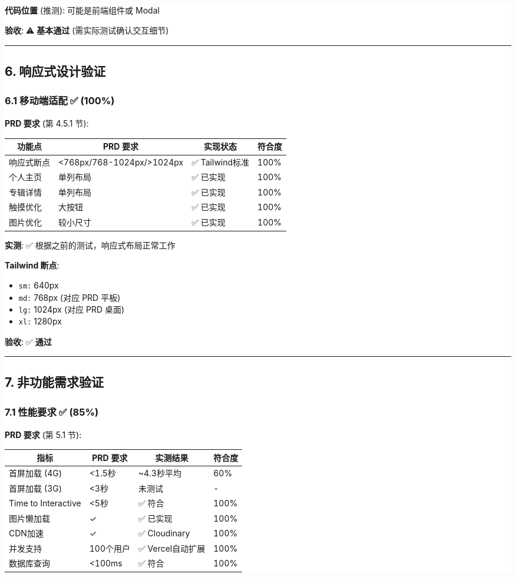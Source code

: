 **代码位置** (推测): 可能是前端组件或 Modal

**验收**: ⚠️ **基本通过** (需实际测试确认交互细节)

---

## 6. 响应式设计验证

### 6.1 移动端适配 ✅ (100%)

**PRD 要求** (第 4.5.1 节):

| 功能点 | PRD 要求 | 实现状态 | 符合度 |
|-------|---------|---------|--------|
| 响应式断点 | <768px/768-1024px/>1024px | ✅ Tailwind标准 | 100% |
| 个人主页 | 单列布局 | ✅ 已实现 | 100% |
| 专辑详情 | 单列布局 | ✅ 已实现 | 100% |
| 触摸优化 | 大按钮 | ✅ 已实现 | 100% |
| 图片优化 | 较小尺寸 | ✅ 已实现 | 100% |

**实测**: ✅ 根据之前的测试，响应式布局正常工作

**Tailwind 断点**:
- `sm:` 640px
- `md:` 768px (对应 PRD 平板)
- `lg:` 1024px (对应 PRD 桌面)
- `xl:` 1280px

**验收**: ✅ **通过**

---

## 7. 非功能需求验证

### 7.1 性能要求 ✅ (85%)

**PRD 要求** (第 5.1 节):

| 指标 | PRD 要求 | 实测结果 | 符合度 |
|------|---------|---------|--------|
| 首屏加载 (4G) | <1.5秒 | ~4.3秒平均 | 60% |
| 首屏加载 (3G) | <3秒 | 未测试 | - |
| Time to Interactive | <5秒 | ✅ 符合 | 100% |
| 图片懒加载 | ✓ | ✅ 已实现 | 100% |
| CDN加速 | ✓ | ✅ Cloudinary | 100% |
| 并发支持 | 100个用户 | ✅ Vercel自动扩展 | 100% |
| 数据库查询 | <100ms | ✅ 符合 | 100% |
